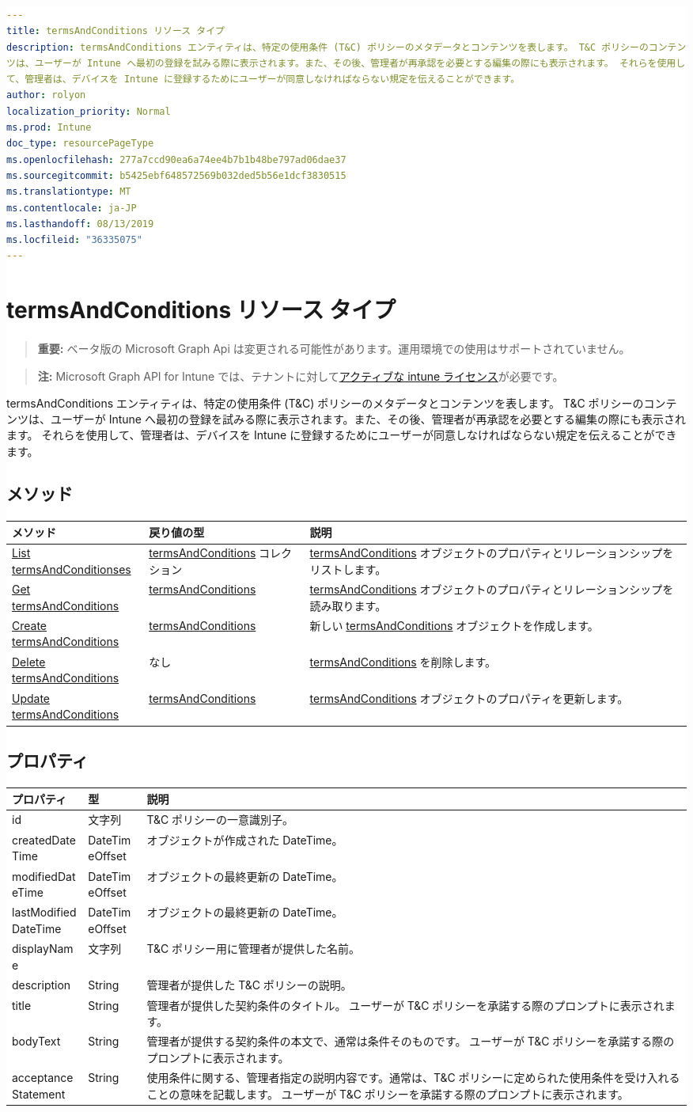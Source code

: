 ```yaml
---
title: termsAndConditions リソース タイプ
description: termsAndConditions エンティティは、特定の使用条件 (T&C) ポリシーのメタデータとコンテンツを表します。 T&C ポリシーのコンテンツは、ユーザーが Intune へ最初の登録を試みる際に表示されます。また、その後、管理者が再承認を必要とする編集の際にも表示されます。 それらを使用して、管理者は、デバイスを Intune に登録するためにユーザーが同意しなければならない規定を伝えることができます。
author: rolyon
localization_priority: Normal
ms.prod: Intune
doc_type: resourcePageType
ms.openlocfilehash: 277a7ccd90ea6a74ee4b7b1b48be797ad06dae37
ms.sourcegitcommit: b5425ebf648572569b032ded5b56e1dcf3830515
ms.translationtype: MT
ms.contentlocale: ja-JP
ms.lasthandoff: 08/13/2019
ms.locfileid: "36335075"
---
```

# <a name="termsandconditions-resource-type"></a>termsAndConditions リソース タイプ

> **重要:** ベータ版の Microsoft Graph Api は変更される可能性があります。運用環境での使用はサポートされていません。

> **注:** Microsoft Graph API for Intune では、テナントに対して[アクティブな intune ライセンス](https://go.microsoft.com/fwlink/?linkid=839381)が必要です。

termsAndConditions エンティティは、特定の使用条件 (T&C) ポリシーのメタデータとコンテンツを表します。 T&C ポリシーのコンテンツは、ユーザーが Intune へ最初の登録を試みる際に表示されます。また、その後、管理者が再承認を必要とする編集の際にも表示されます。 それらを使用して、管理者は、デバイスを Intune に登録するためにユーザーが同意しなければならない規定を伝えることができます。

## <a name="methods"></a>メソッド
|メソッド|戻り値の型|説明|
|:---|:---|:---|
|[List termsAndConditionses](../api/intune-companyterms-termsandconditions-list.md)|[termsAndConditions](../resources/intune-companyterms-termsandconditions.md) コレクション|[termsAndConditions](../resources/intune-companyterms-termsandconditions.md) オブジェクトのプロパティとリレーションシップをリストします。|
|[Get termsAndConditions](../api/intune-companyterms-termsandconditions-get.md)|[termsAndConditions](../resources/intune-companyterms-termsandconditions.md)|[termsAndConditions](../resources/intune-companyterms-termsandconditions.md) オブジェクトのプロパティとリレーションシップを読み取ります。|
|[Create termsAndConditions](../api/intune-companyterms-termsandconditions-create.md)|[termsAndConditions](../resources/intune-companyterms-termsandconditions.md)|新しい [termsAndConditions](../resources/intune-companyterms-termsandconditions.md) オブジェクトを作成します。|
|[Delete termsAndConditions](../api/intune-companyterms-termsandconditions-delete.md)|なし|[termsAndConditions](../resources/intune-companyterms-termsandconditions.md) を削除します。|
|[Update termsAndConditions](../api/intune-companyterms-termsandconditions-update.md)|[termsAndConditions](../resources/intune-companyterms-termsandconditions.md)|[termsAndConditions](../resources/intune-companyterms-termsandconditions.md) オブジェクトのプロパティを更新します。|

## <a name="properties"></a>プロパティ
|プロパティ|型|説明|
|:---|:---|:---|
|id|文字列|T&C ポリシーの一意識別子。|
|createdDateTime|DateTimeOffset|オブジェクトが作成された DateTime。|
|modifiedDateTime|DateTimeOffset|オブジェクトの最終更新の DateTime。|
|lastModifiedDateTime|DateTimeOffset|オブジェクトの最終更新の DateTime。|
|displayName|文字列|T&C ポリシー用に管理者が提供した名前。 |
|description|String|管理者が提供した T&C ポリシーの説明。|
|title|String|管理者が提供した契約条件のタイトル。 ユーザーが T&C ポリシーを承諾する際のプロンプトに表示されます。|
|bodyText|String|管理者が提供する契約条件の本文で、通常は条件そのものです。 ユーザーが T&C ポリシーを承諾する際のプロンプトに表示されます。|
|acceptanceStatement|String|使用条件に関する、管理者指定の説明内容です。通常は、T&C ポリシーに定められた使用条件を受け入れることの意味を記載します。 ユーザーが T&C ポリシーを承諾する際のプロンプトに表示されます。|